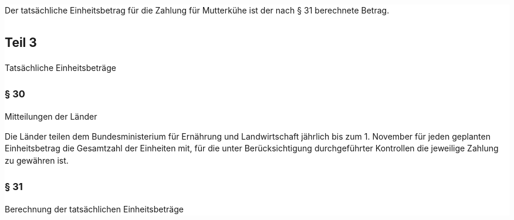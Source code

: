 <div>

<div class="jnhtml">

<div>

<div class="jurAbsatz">

Der tatsächliche Einheitsbetrag für die Zahlung für Mutterkühe ist der
nach § 31 berechnete Betrag.

</div>

</div>

</div>

</div>

<span id="BJNR300300021BJNG001000000.html"></span>

## Teil 3  
Tatsächliche Einheitsbeträge

<span id="BJNR300300021BJNE003301000.html"></span>

### § 30  
Mitteilungen der Länder

<div>

<div class="jnhtml">

<div>

<div class="jurAbsatz">

Die Länder teilen dem Bundesministerium für Ernährung und Landwirtschaft
jährlich bis zum 1. November für jeden geplanten Einheitsbetrag die
Gesamtzahl der Einheiten mit, für die unter Berücksichtigung
durchgeführter Kontrollen die jeweilige Zahlung zu gewähren ist.

</div>

</div>

</div>

</div>

<span id="BJNR300300021BJNE003401000.html"></span>

### § 31  
Berechnung der tatsächlichen Einheitsbeträge

<div>

<div class="jnhtml">

<div>
